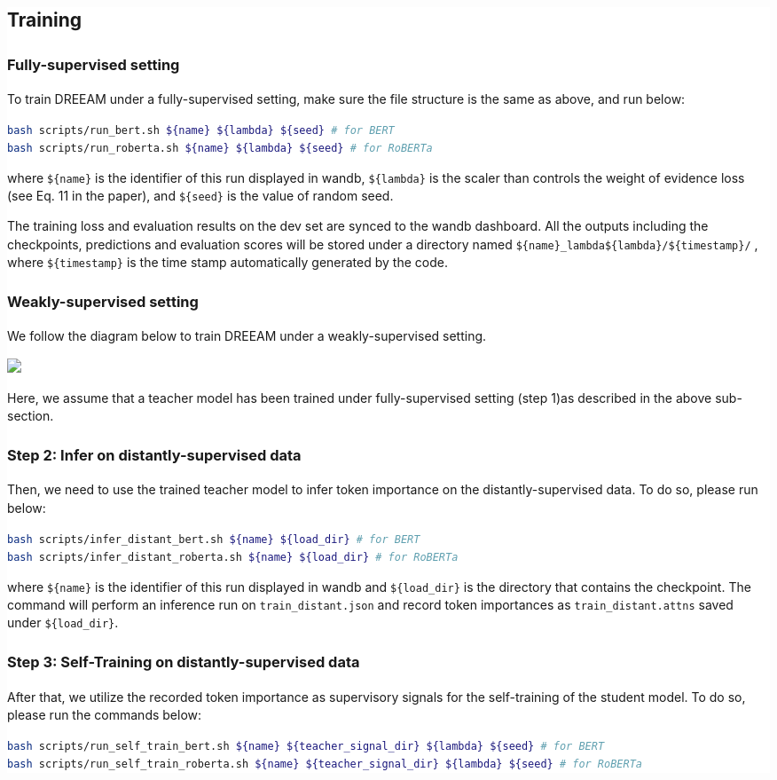```

```
 
## Training

### Fully-supervised setting

To train DREEAM under a fully-supervised setting, make sure the file structure is the same as above, and run below:

```bash
bash scripts/run_bert.sh ${name} ${lambda} ${seed} # for BERT
bash scripts/run_roberta.sh ${name} ${lambda} ${seed} # for RoBERTa
```

where `${name}` is the identifier of this run displayed in wandb, `${lambda}` is the scaler than controls the weight of evidence loss (see Eq. 11 in the paper), and `${seed}` is the value of random seed.

The training loss and evaluation results on the dev set are synced to the wandb dashboard. All the outputs including the checkpoints, predictions and evaluation scores will be stored under a directory named `${name}_lambda${lambda}/${timestamp}/` , where `${timestamp}` is the time stamp automatically generated by the code.

### Weakly-supervised setting

We follow the diagram below to train DREEAM under a weakly-supervised setting.

<img src="flow.png" width='500'> 

Here, we assume that a teacher model has been trained under fully-supervised setting (step 1)as described in the above sub-section. 

### Step 2: Infer on distantly-supervised data

Then, we need to use the trained teacher model to infer token importance on the distantly-supervised data. To do so, please run below:

```bash
bash scripts/infer_distant_bert.sh ${name} ${load_dir} # for BERT
bash scripts/infer_distant_roberta.sh ${name} ${load_dir} # for RoBERTa
```

where `${name}` is the identifier of this run displayed in wandb and `${load_dir}` is the directory that contains the checkpoint. The command will perform an inference run on `train_distant.json` and record token importances as `train_distant.attns` saved under `${load_dir}`.

### Step 3: Self-Training on distantly-supervised data

After that, we utilize the recorded token importance as supervisory signals for the self-training of the student model. To do so, please run the commands below:

```bash
bash scripts/run_self_train_bert.sh ${name} ${teacher_signal_dir} ${lambda} ${seed} # for BERT
bash scripts/run_self_train_roberta.sh ${name} ${teacher_signal_dir} ${lambda} ${seed} # for RoBERTa
```
